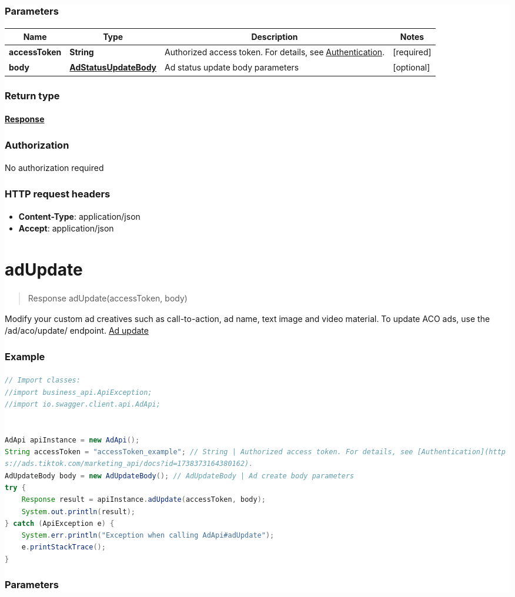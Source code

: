 ### Parameters

Name | Type | Description  | Notes
------------- | ------------- | ------------- | -------------
 **accessToken** | **String**| Authorized access token. For details, see [Authentication](https://ads.tiktok.com/marketing_api/docs?id&#x3D;1738373164380162). |[required] 
 **body** | [**AdStatusUpdateBody**](AdStatusUpdateBody.md)| Ad status update body parameters | [optional]

### Return type

[**Response**](Response.md)

### Authorization

No authorization required

### HTTP request headers

 - **Content-Type**: application/json
 - **Accept**: application/json

<a name="adUpdate"></a>
# **adUpdate**
> Response adUpdate(accessToken, body)

Modify your custom ad creatives such as call-to-action, ad name, text image and video material. To update ACO ads, use the /ad/aco/update/ endpoint. [Ad update](https://ads.tiktok.com/marketing_api/docs?id&#x3D;1739953422970882)

### Example
```java
// Import classes:
//import business_api.ApiException;
//import io.swagger.client.api.AdApi;


AdApi apiInstance = new AdApi();
String accessToken = "accessToken_example"; // String | Authorized access token. For details, see [Authentication](https://ads.tiktok.com/marketing_api/docs?id=1738373164380162).
AdUpdateBody body = new AdUpdateBody(); // AdUpdateBody | Ad create body parameters
try {
    Response result = apiInstance.adUpdate(accessToken, body);
    System.out.println(result);
} catch (ApiException e) {
    System.err.println("Exception when calling AdApi#adUpdate");
    e.printStackTrace();
}
```

### Parameters
